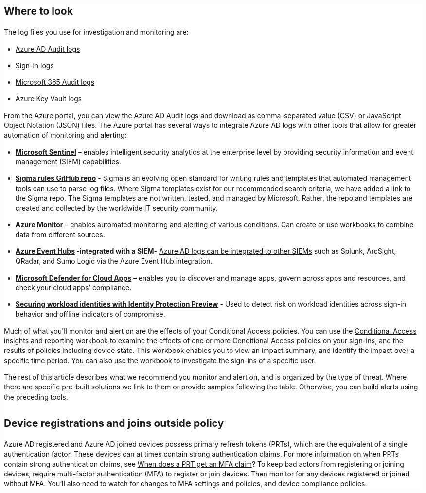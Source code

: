 ## Where to look

The log files you use for investigation and monitoring are:

* [Azure AD Audit logs](../reports-monitoring/concept-audit-logs.md)

* [Sign-in logs](../reports-monitoring/concept-all-sign-ins.md)

* [Microsoft 365 Audit logs](/microsoft-365/compliance/auditing-solutions-overview)

* [Azure Key Vault logs](../..//key-vault/general/logging.md?tabs=Vault)

From the Azure portal, you can view the Azure AD Audit logs and download as comma-separated value (CSV) or JavaScript Object Notation (JSON) files. The Azure portal has several ways to integrate Azure AD logs with other tools that allow for greater automation of monitoring and alerting:

* **[Microsoft Sentinel](../../sentinel/overview.md)** – enables intelligent security analytics at the enterprise level by providing security information and event management (SIEM) capabilities.

* **[Sigma rules GitHub repo](https://github.com/SigmaHQ/sigma/tree/master/rules/cloud/azure)** - Sigma is an evolving open standard for writing rules and templates that automated management tools can use to parse log files. Where Sigma templates exist for our recommended search criteria, we have added a link to the Sigma repo. The Sigma templates are not written, tested, and managed by Microsoft. Rather, the repo and templates are created and collected by the worldwide IT security community.

* **[Azure Monitor](../..//azure-monitor/overview.md)** – enables automated monitoring and alerting of various conditions. Can create or use workbooks to combine data from different sources.

* **[Azure Event Hubs](../../event-hubs/event-hubs-about.md) -integrated with a SIEM**- [Azure AD logs can be integrated to other SIEMs](../reports-monitoring/tutorial-azure-monitor-stream-logs-to-event-hub.md) such as Splunk, ArcSight, QRadar, and Sumo Logic via the Azure Event Hub integration.

* **[Microsoft Defender for Cloud Apps](/cloud-app-security/what-is-cloud-app-security)** – enables you to discover and manage apps, govern across apps and resources, and check your cloud apps’ compliance.

* **[Securing workload identities with Identity Protection Preview](..//identity-protection/concept-workload-identity-risk.md)** - Used to detect risk on workload identities across sign-in behavior and offline indicators of compromise.

Much of what you'll monitor and alert on are the effects of your Conditional Access policies. You can use the [Conditional Access insights and reporting workbook](../conditional-access/howto-conditional-access-insights-reporting.md) to examine the effects of one or more Conditional Access policies on your sign-ins, and the results of policies including device state. This workbook enables you to view an impact summary, and identify the impact over a specific time period. You can also use the workbook to investigate the sign-ins of a specific user.

 The rest of this article describes what we recommend you monitor and alert on, and is organized by the type of threat. Where there are specific pre-built solutions we link to them or provide samples following the table. Otherwise, you can build alerts using the preceding tools.

## Device registrations and joins outside policy

Azure AD registered and Azure AD joined devices possess primary refresh tokens (PRTs), which are the equivalent of a single authentication factor. These devices can at times contain strong authentication claims. For more information on when PRTs contain strong authentication claims, see [When does a PRT get an MFA claim](../devices/concept-primary-refresh-token.md)? To keep bad actors from registering or joining devices, require multi-factor authentication (MFA) to register or join devices. Then monitor for any devices registered or joined without MFA. You’ll also need to watch for changes to MFA settings and policies, and device compliance policies.
